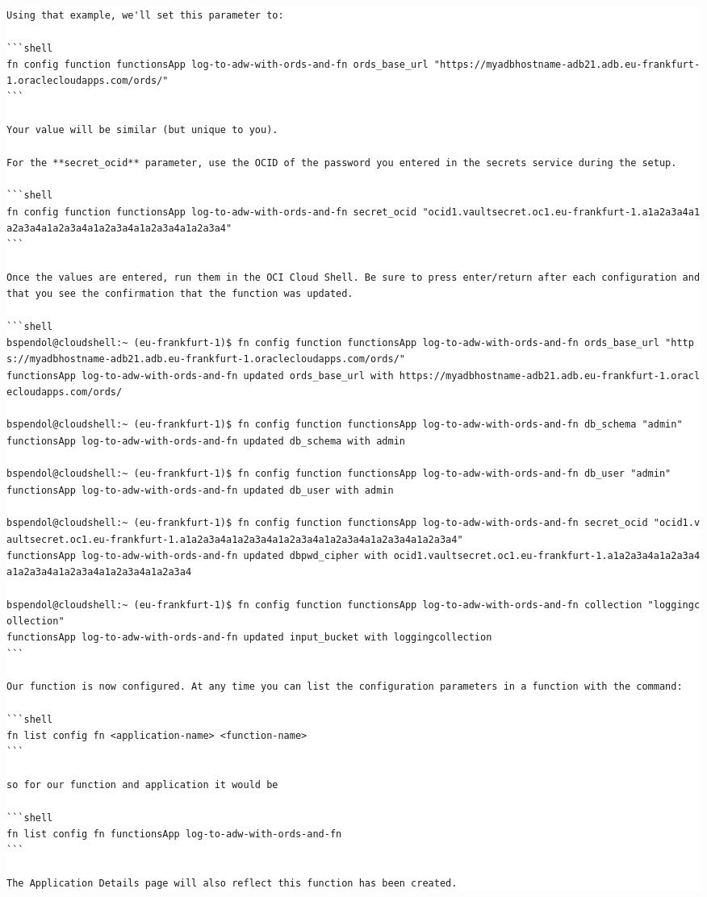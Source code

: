     Using that example, we'll set this parameter to:

    ```shell
    fn config function functionsApp log-to-adw-with-ords-and-fn ords_base_url "https://myadbhostname-adb21.adb.eu-frankfurt-1.oraclecloudapps.com/ords/"
    ```

    Your value will be similar (but unique to you).

    For the **secret_ocid** parameter, use the OCID of the password you entered in the secrets service during the setup.

    ```shell
    fn config function functionsApp log-to-adw-with-ords-and-fn secret_ocid "ocid1.vaultsecret.oc1.eu-frankfurt-1.a1a2a3a4a1a2a3a4a1a2a3a4a1a2a3a4a1a2a3a4a1a2a3a4"
    ```

    Once the values are entered, run them in the OCI Cloud Shell. Be sure to press enter/return after each configuration and that you see the confirmation that the function was updated.

    ```shell
    bspendol@cloudshell:~ (eu-frankfurt-1)$ fn config function functionsApp log-to-adw-with-ords-and-fn ords_base_url "https://myadbhostname-adb21.adb.eu-frankfurt-1.oraclecloudapps.com/ords/"
    functionsApp log-to-adw-with-ords-and-fn updated ords_base_url with https://myadbhostname-adb21.adb.eu-frankfurt-1.oraclecloudapps.com/ords/
    
    bspendol@cloudshell:~ (eu-frankfurt-1)$ fn config function functionsApp log-to-adw-with-ords-and-fn db_schema "admin"
    functionsApp log-to-adw-with-ords-and-fn updated db_schema with admin
    
    bspendol@cloudshell:~ (eu-frankfurt-1)$ fn config function functionsApp log-to-adw-with-ords-and-fn db_user "admin"
    functionsApp log-to-adw-with-ords-and-fn updated db_user with admin
    
    bspendol@cloudshell:~ (eu-frankfurt-1)$ fn config function functionsApp log-to-adw-with-ords-and-fn secret_ocid "ocid1.vaultsecret.oc1.eu-frankfurt-1.a1a2a3a4a1a2a3a4a1a2a3a4a1a2a3a4a1a2a3a4a1a2a3a4"
    functionsApp log-to-adw-with-ords-and-fn updated dbpwd_cipher with ocid1.vaultsecret.oc1.eu-frankfurt-1.a1a2a3a4a1a2a3a4a1a2a3a4a1a2a3a4a1a2a3a4a1a2a3a4
    
    bspendol@cloudshell:~ (eu-frankfurt-1)$ fn config function functionsApp log-to-adw-with-ords-and-fn collection "loggingcollection"
    functionsApp log-to-adw-with-ords-and-fn updated input_bucket with loggingcollection
    ```

    Our function is now configured. At any time you can list the configuration parameters in a function with the command:

    ```shell
    fn list config fn <application-name> <function-name>
    ```

    so for our function and application it would be

    ```shell
    fn list config fn functionsApp log-to-adw-with-ords-and-fn
    ```

    The Application Details page will also reflect this function has been created.
